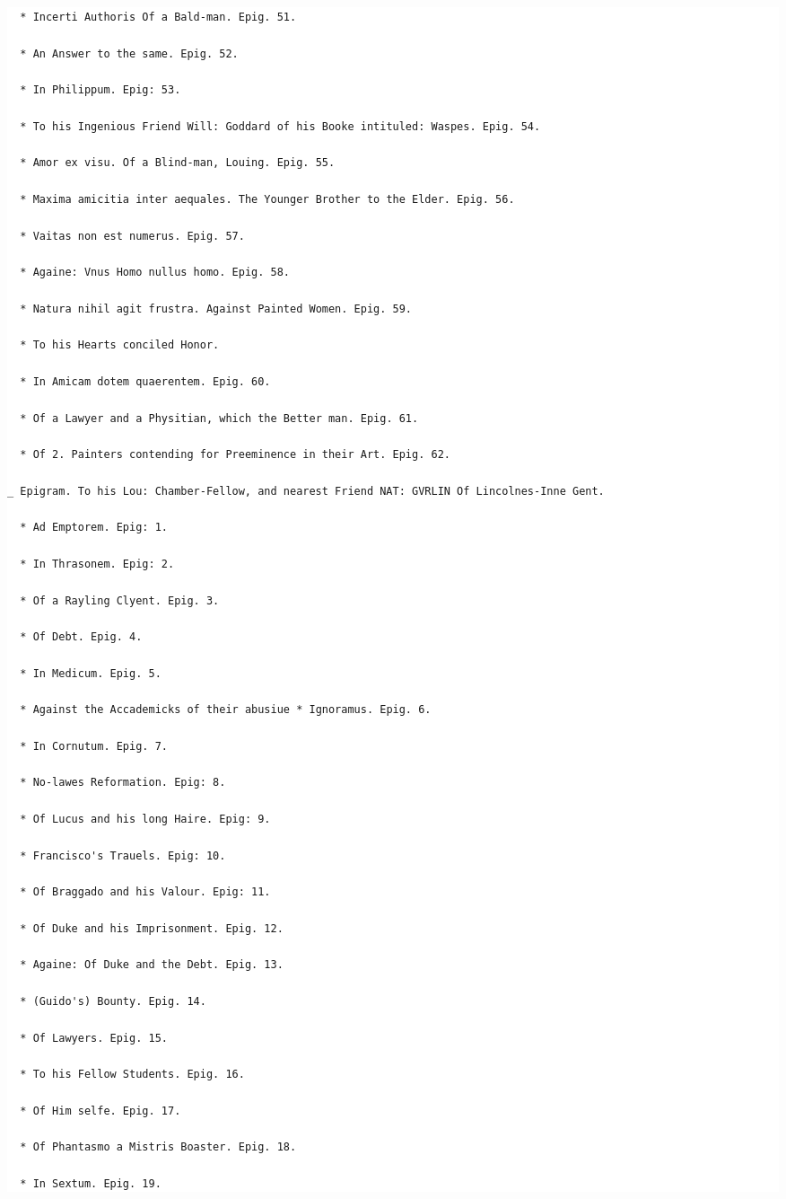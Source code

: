       * Incerti Authoris Of a Bald-man. Epig. 51.

      * An Answer to the same. Epig. 52.

      * In Philippum. Epig: 53.

      * To his Ingenious Friend Will: Goddard of his Booke intituled: Waspes. Epig. 54.

      * Amor ex visu. Of a Blind-man, Louing. Epig. 55.

      * Maxima amicitia inter aequales. The Younger Brother to the Elder. Epig. 56.

      * Vaitas non est numerus. Epig. 57.

      * Againe: Vnus Homo nullus homo. Epig. 58.

      * Natura nihil agit frustra. Against Painted Women. Epig. 59.

      * To his Hearts conciled Honor.

      * In Amicam dotem quaerentem. Epig. 60.

      * Of a Lawyer and a Physitian, which the Better man. Epig. 61.

      * Of 2. Painters contending for Preeminence in their Art. Epig. 62.

    _ Epigram. To his Lou: Chamber-Fellow, and nearest Friend NAT: GVRLIN Of Lincolnes-Inne Gent.

      * Ad Emptorem. Epig: 1.

      * In Thrasonem. Epig: 2.

      * Of a Rayling Clyent. Epig. 3.

      * Of Debt. Epig. 4.

      * In Medicum. Epig. 5.

      * Against the Accademicks of their abusiue * Ignoramus. Epig. 6.

      * In Cornutum. Epig. 7.

      * No-lawes Reformation. Epig: 8.

      * Of Lucus and his long Haire. Epig: 9.

      * Francisco's Trauels. Epig: 10.

      * Of Braggado and his Valour. Epig: 11.

      * Of Duke and his Imprisonment. Epig. 12.

      * Againe: Of Duke and the Debt. Epig. 13.

      * (Guido's) Bounty. Epig. 14.

      * Of Lawyers. Epig. 15.

      * To his Fellow Students. Epig. 16.

      * Of Him selfe. Epig. 17.

      * Of Phantasmo a Mistris Boaster. Epig. 18.

      * In Sextum. Epig. 19.
